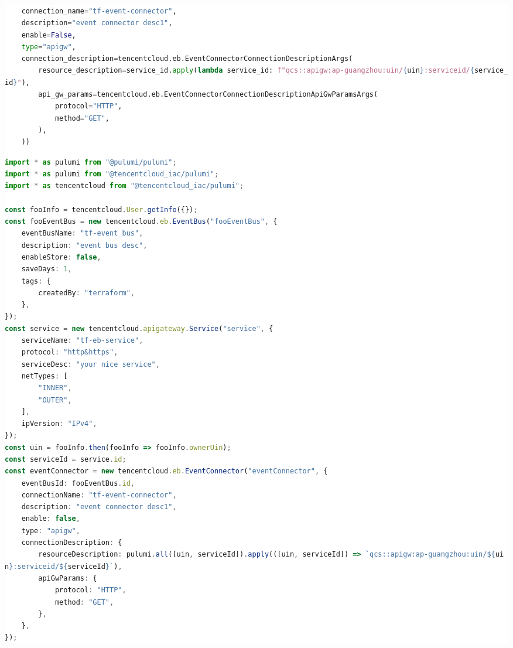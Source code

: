 ```python
    connection_name="tf-event-connector",
    description="event connector desc1",
    enable=False,
    type="apigw",
    connection_description=tencentcloud.eb.EventConnectorConnectionDescriptionArgs(
        resource_description=service_id.apply(lambda service_id: f"qcs::apigw:ap-guangzhou:uin/{uin}:serviceid/{service_id}"),
        api_gw_params=tencentcloud.eb.EventConnectorConnectionDescriptionApiGwParamsArgs(
            protocol="HTTP",
            method="GET",
        ),
    ))
```


</pulumi-choosable>
</div>


<div>
<pulumi-choosable type="language" values="typescript">


```typescript
import * as pulumi from "@pulumi/pulumi";
import * as pulumi from "@tencentcloud_iac/pulumi";
import * as tencentcloud from "@tencentcloud_iac/pulumi";

const fooInfo = tencentcloud.User.getInfo({});
const fooEventBus = new tencentcloud.eb.EventBus("fooEventBus", {
    eventBusName: "tf-event_bus",
    description: "event bus desc",
    enableStore: false,
    saveDays: 1,
    tags: {
        createdBy: "terraform",
    },
});
const service = new tencentcloud.apigateway.Service("service", {
    serviceName: "tf-eb-service",
    protocol: "http&https",
    serviceDesc: "your nice service",
    netTypes: [
        "INNER",
        "OUTER",
    ],
    ipVersion: "IPv4",
});
const uin = fooInfo.then(fooInfo => fooInfo.ownerUin);
const serviceId = service.id;
const eventConnector = new tencentcloud.eb.EventConnector("eventConnector", {
    eventBusId: fooEventBus.id,
    connectionName: "tf-event-connector",
    description: "event connector desc1",
    enable: false,
    type: "apigw",
    connectionDescription: {
        resourceDescription: pulumi.all([uin, serviceId]).apply(([uin, serviceId]) => `qcs::apigw:ap-guangzhou:uin/${uin}:serviceid/${serviceId}`),
        apiGwParams: {
            protocol: "HTTP",
            method: "GET",
        },
    },
});
```